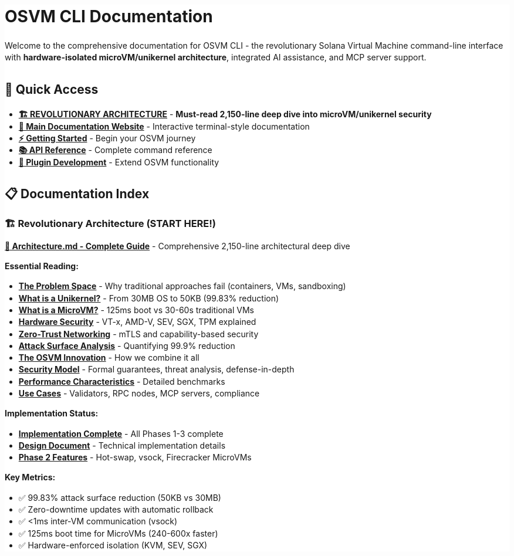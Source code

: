 # OSVM CLI Documentation

Welcome to the comprehensive documentation for OSVM CLI - the revolutionary Solana Virtual Machine command-line interface with **hardware-isolated microVM/unikernel architecture**, integrated AI assistance, and MCP server support.

## 🚀 Quick Access

- [**🏗️ REVOLUTIONARY ARCHITECTURE**](../Architecture.md) - **Must-read 2,150-line deep dive into microVM/unikernel security**
- [**📖 Main Documentation Website**](index.html) - Interactive terminal-style documentation
- [**⚡ Getting Started**](#quick-start) - Begin your OSVM journey
- [**📚 API Reference**](#api-reference) - Complete command reference
- [**🧩 Plugin Development**](#plugin-development) - Extend OSVM functionality

## 📋 Documentation Index

### 🏗️ Revolutionary Architecture (START HERE!)

**[📖 Architecture.md - Complete Guide](../Architecture.md)** - Comprehensive 2,150-line architectural deep dive

**Essential Reading:**
- [**The Problem Space**](../Architecture.md#the-problem-space) - Why traditional approaches fail (containers, VMs, sandboxing)
- [**What is a Unikernel?**](../Architecture.md#21-what-is-a-unikernel) - From 30MB OS to 50KB (99.83% reduction)
- [**What is a MicroVM?**](../Architecture.md#22-what-is-a-microvm) - 125ms boot vs 30-60s traditional VMs
- [**Hardware Security**](../Architecture.md#23-hardware-based-security-features) - VT-x, AMD-V, SEV, SGX, TPM explained
- [**Zero-Trust Networking**](../Architecture.md#24-zero-trust-networking) - mTLS and capability-based security
- [**Attack Surface Analysis**](../Architecture.md#25-the-attack-surface-concept) - Quantifying 99.9% reduction
- [**The OSVM Innovation**](../Architecture.md#the-osvm-innovation) - How we combine it all
- [**Security Model**](../Architecture.md#security-model) - Formal guarantees, threat analysis, defense-in-depth
- [**Performance Characteristics**](../Architecture.md#performance-characteristics) - Detailed benchmarks
- [**Use Cases**](../Architecture.md#use-cases-and-applications) - Validators, RPC nodes, MCP servers, compliance

**Implementation Status:**
- [**Implementation Complete**](../IMPLEMENTATION_COMPLETE.md) - All Phases 1-3 complete
- [**Design Document**](../Design-Doc.md) - Technical implementation details
- [**Phase 2 Features**](../PHASE2_COMPLETE.md) - Hot-swap, vsock, Firecracker MicroVMs

**Key Metrics:**
- ✅ 99.83% attack surface reduction (50KB vs 30MB)
- ✅ Zero-downtime updates with automatic rollback
- ✅ <1ms inter-VM communication (vsock)
- ✅ 125ms boot time for MicroVMs (240-600x faster)
- ✅ Hardware-enforced isolation (KVM, SEV, SGX)
